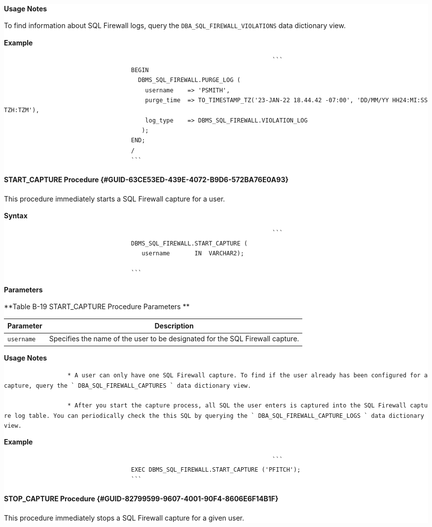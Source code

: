 **Usage Notes** 

To find information about SQL Firewall logs, query the ` DBA_SQL_FIREWALL_VIOLATIONS ` data dictionary view. 

**Example** 
                                        
                                                                                ```
                                        BEGIN
                                          DBMS_SQL_FIREWALL.PURGE_LOG (
                                            username    => 'PSMITH',
                                            purge_time  => TO_TIMESTAMP_TZ('23-JAN-22 18.44.42 -07:00', 'DD/MM/YY HH24:MI:SS TZH:TZM'),
                                            log_type    => DBMS_SQL_FIREWALL.VIOLATION_LOG
                                           );
                                        END;
                                        /
                                        ```

####  START_CAPTURE Procedure {#GUID-63CE53ED-439E-4072-B9D6-572BA76E0A93} 

This procedure immediately starts a SQL Firewall capture for a user. 

**Syntax** 
                                        
                                                                                ```
                                        DBMS_SQL_FIREWALL.START_CAPTURE (
                                           username       IN  VARCHAR2);
                                        
                                        ```

**Parameters** 

**Table B-19 START_CAPTURE Procedure Parameters ** 

Parameter  |  Description   
---|---  
` username ` |  Specifies the name of the user to be designated for the SQL Firewall capture.   
  
**Usage Notes** 

                      * A user can only have one SQL Firewall capture. To find if the user already has been configured for a capture, query the ` DBA_SQL_FIREWALL_CAPTURES ` data dictionary view. 

                      * After you start the capture process, all SQL the user enters is captured into the SQL Firewall capture log table. You can periodically check the this SQL by querying the ` DBA_SQL_FIREWALL_CAPTURE_LOGS ` data dictionary view. 

**Example** 
                                        
                                                                                ```
                                        EXEC DBMS_SQL_FIREWALL.START_CAPTURE ('PFITCH');
                                        ```

####  STOP_CAPTURE Procedure {#GUID-82799599-9607-4001-90F4-8606E6F14B1F} 

This procedure immediately stops a SQL Firewall capture for a given user. 
